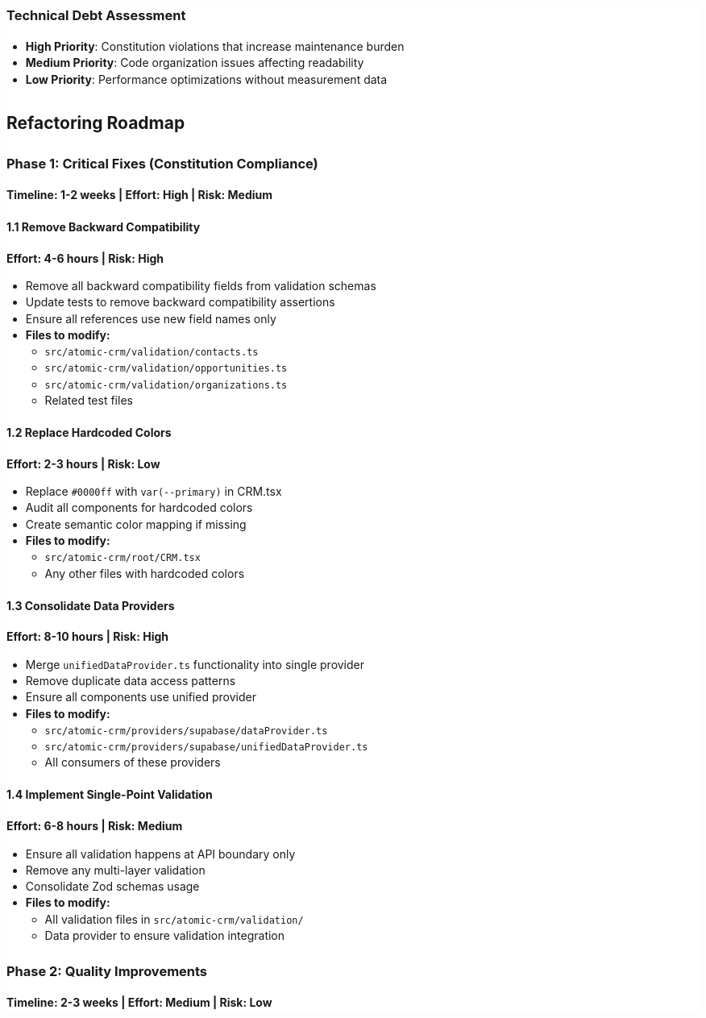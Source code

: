### Technical Debt Assessment

- **High Priority**: Constitution violations that increase maintenance burden
- **Medium Priority**: Code organization issues affecting readability
- **Low Priority**: Performance optimizations without measurement data

## Refactoring Roadmap

### Phase 1: Critical Fixes (Constitution Compliance)
**Timeline: 1-2 weeks | Effort: High | Risk: Medium**

#### 1.1 Remove Backward Compatibility
**Effort: 4-6 hours | Risk: High**
- Remove all backward compatibility fields from validation schemas
- Update tests to remove backward compatibility assertions
- Ensure all references use new field names only
- **Files to modify:**
  - `src/atomic-crm/validation/contacts.ts`
  - `src/atomic-crm/validation/opportunities.ts`
  - `src/atomic-crm/validation/organizations.ts`
  - Related test files

#### 1.2 Replace Hardcoded Colors
**Effort: 2-3 hours | Risk: Low**
- Replace `#0000ff` with `var(--primary)` in CRM.tsx
- Audit all components for hardcoded colors
- Create semantic color mapping if missing
- **Files to modify:**
  - `src/atomic-crm/root/CRM.tsx`
  - Any other files with hardcoded colors

#### 1.3 Consolidate Data Providers
**Effort: 8-10 hours | Risk: High**
- Merge `unifiedDataProvider.ts` functionality into single provider
- Remove duplicate data access patterns
- Ensure all components use unified provider
- **Files to modify:**
  - `src/atomic-crm/providers/supabase/dataProvider.ts`
  - `src/atomic-crm/providers/supabase/unifiedDataProvider.ts`
  - All consumers of these providers

#### 1.4 Implement Single-Point Validation
**Effort: 6-8 hours | Risk: Medium**
- Ensure all validation happens at API boundary only
- Remove any multi-layer validation
- Consolidate Zod schemas usage
- **Files to modify:**
  - All validation files in `src/atomic-crm/validation/`
  - Data provider to ensure validation integration

### Phase 2: Quality Improvements
**Timeline: 2-3 weeks | Effort: Medium | Risk: Low**
